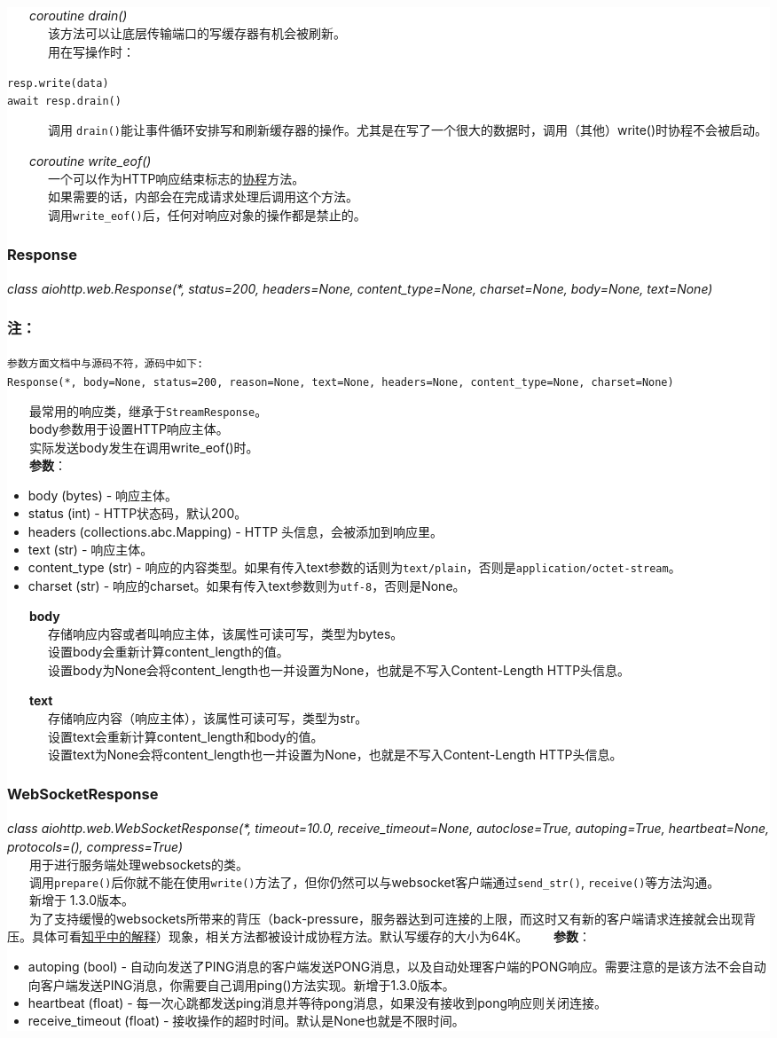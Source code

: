 &ensp;&ensp;&ensp; *coroutine drain()*     
&ensp;&ensp;&ensp;&ensp;&ensp;&ensp; 该方法可以让底层传输端口的写缓存器有机会被刷新。    
&ensp;&ensp;&ensp;&ensp;&ensp;&ensp; 用在写操作时：
```
resp.write(data)
await resp.drain()
```
&ensp;&ensp;&ensp;&ensp;&ensp;&ensp; 调用 `drain()`能让事件循环安排写和刷新缓存器的操作。尤其是在写了一个很大的数据时，调用（其他）write()时协程不会被启动。

&ensp;&ensp;&ensp; *coroutine write_eof()*      
&ensp;&ensp;&ensp;&ensp;&ensp;&ensp; 一个可以作为HTTP响应结束标志的<a href="https://github.com/HuberTRoy/aiohttp-chinese-document/blob/master/aiohttp%E6%96%87%E6%A1%A3/ServerUsage.md#处理器">协程</a>方法。     
&ensp;&ensp;&ensp;&ensp;&ensp;&ensp; 如果需要的话，内部会在完成请求处理后调用这个方法。    
&ensp;&ensp;&ensp;&ensp;&ensp;&ensp; 调用`write_eof()`后，任何对响应对象的操作都是禁止的。   

### Response

*class aiohttp.web.Response(\*, status=200, headers=None, content_type=None, charset=None, body=None, text=None)*     
### 注：
```
参数方面文档中与源码不符，源码中如下:
Response(*, body=None, status=200, reason=None, text=None, headers=None, content_type=None, charset=None)
```
&ensp;&ensp;&ensp; 最常用的响应类，继承于`StreamResponse`。     
&ensp;&ensp;&ensp; body参数用于设置HTTP响应主体。   
&ensp;&ensp;&ensp; 实际发送body发生在调用write_eof()时。     
&ensp;&ensp;&ensp; **参数**：      
* body (bytes) - 响应主体。      
* status (int) - HTTP状态码，默认200。
* headers (collections.abc.Mapping) - HTTP 头信息，会被添加到响应里。 
* text (str) - 响应主体。
* content_type (str) - 响应的内容类型。如果有传入text参数的话则为`text/plain`，否则是`application/octet-stream`。
* charset (str) - 响应的charset。如果有传入text参数则为`utf-8`，否则是None。   

&ensp;&ensp;&ensp; **body**       
&ensp;&ensp;&ensp;&ensp;&ensp;&ensp; 存储响应内容或者叫响应主体，该属性可读可写，类型为bytes。     
&ensp;&ensp;&ensp;&ensp;&ensp;&ensp; 设置body会重新计算content_length的值。     
&ensp;&ensp;&ensp;&ensp;&ensp;&ensp; 设置body为None会将content_length也一并设置为None，也就是不写入Content-Length HTTP头信息。     

&ensp;&ensp;&ensp; **text**    
&ensp;&ensp;&ensp;&ensp;&ensp;&ensp; 存储响应内容（响应主体），该属性可读可写，类型为str。     
&ensp;&ensp;&ensp;&ensp;&ensp;&ensp; 设置text会重新计算content_length和body的值。     
&ensp;&ensp;&ensp;&ensp;&ensp;&ensp; 设置text为None会将content_length也一并设置为None，也就是不写入Content-Length HTTP头信息。    

### WebSocketResponse
*class aiohttp.web.WebSocketResponse(\*, timeout=10.0, receive_timeout=None, autoclose=True, autoping=True, heartbeat=None, protocols=(), compress=True)*      
&ensp;&ensp;&ensp; 用于进行服务端处理websockets的类。       
&ensp;&ensp;&ensp; 调用`prepare()`后你就不能在使用`write()`方法了，但你仍然可以与websocket客户端通过`send_str()`, `receive()`等方法沟通。     
&ensp;&ensp;&ensp; 新增于 1.3.0版本。     
&ensp;&ensp;&ensp; 为了支持缓慢的websockets所带来的背压（back-pressure，服务器达到可连接的上限，而这时又有新的客户端请求连接就会出现背压。具体可看<a href="https://www.zhihu.com/question/49618581?from=profile_question_card">知乎中的解释</a>）现象，相关方法都被设计成协程方法。默认写缓存的大小为64K。
&ensp;&ensp;&ensp; **参数**：     
* autoping (bool) - 自动向发送了PING消息的客户端发送PONG消息，以及自动处理客户端的PONG响应。需要注意的是该方法不会自动向客户端发送PING消息，你需要自己调用ping()方法实现。新增于1.3.0版本。       
* heartbeat (float) - 每一次心跳都发送ping消息并等待pong消息，如果没有接收到pong响应则关闭连接。     
* receive_timeout (float) - 接收操作的超时时间。默认是None也就是不限时间。      